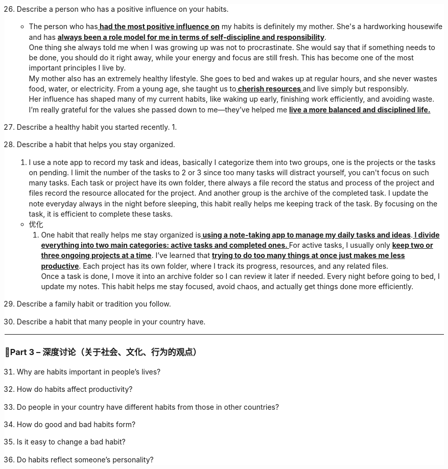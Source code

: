 26. Describe a person who has a positive influence on your habits.
	- The person who has<b><u> had the most positive influence on</u></b> my habits is definitely my mother. She's a hardworking housewife and has <b><u>always been a role model for me in terms of self-discipline and responsibility</u></b>.  
      One thing she always told me when I was growing up was not to procrastinate. She would say that if something needs to be done, you should do it right away, while your energy and focus are still fresh. This has become one of the most important principles I live by.  
      My mother also has an extremely healthy lifestyle. She goes to bed and wakes up at regular hours, and she never wastes food, water, or electricity. From a young age, she taught us to<b><u> cherish resources </u></b>and live simply but responsibly.  
      Her influence has shaped many of my current habits, like waking up early, finishing work efficiently, and avoiding waste. I’m really grateful for the values she passed down to me—they’ve helped me <b><u>live a more balanced and disciplined life.</u></b>
    
27. Describe a healthy habit you started recently.
	1. 
    
28. Describe a habit that helps you stay organized.
	1. I use a note app to record my task and ideas, basically I categorize them into two groups, one is the projects or the tasks on pending. I limit the number of the tasks to  2 or 3 since too many tasks will distract yourself, you can't focus on such many tasks. Each task or project have its own folder, there always a file record the status and process of the project and files record the resource allocated for the project. And another group is the archive of the completed task. I update the note everyday always in the night before sleeping, this habit really helps me keeping track of the task. By focusing on the task, it is efficient to complete these tasks.
	- 优化
		1. One habit that really helps me stay organized is<b><u> using a note-taking app to manage my daily tasks and ideas</u></b>.<b><u> I divide everything into two main categories: active tasks and completed ones.  </u></b>
			For active tasks, I usually only <b><u>keep two or three ongoing projects at a time</u></b>. I’ve learned that <b><u>trying to do too many things at once just makes me less productive</u></b>. Each project has its own folder, where I track its progress, resources, and any related files.  
			Once a task is done, I move it into an archive folder so I can review it later if needed. Every night before going to bed, I update my notes. This habit helps me stay focused, avoid chaos, and actually get things done more efficiently.
    
29. Describe a family habit or tradition you follow.
    
30. Describe a habit that many people in your country have.
    

---

### 🔹Part 3 – 深度讨论（关于社会、文化、行为的观点）

31. Why are habits important in people’s lives?
    
32. How do habits affect productivity?
    
33. Do people in your country have different habits from those in other countries?
    
34. How do good and bad habits form?
    
35. Is it easy to change a bad habit?
    
36. Do habits reflect someone’s personality?
    